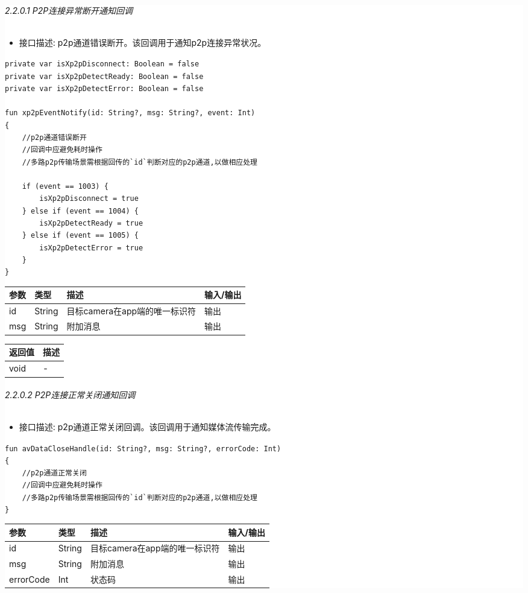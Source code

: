 ###### 2.2.0.1 P2P连接异常断开通知回调
* 接口描述:
p2p通道错误断开。该回调用于通知p2p连接异常状况。
```
private var isXp2pDisconnect: Boolean = false
private var isXp2pDetectReady: Boolean = false
private var isXp2pDetectError: Boolean = false

fun xp2pEventNotify(id: String?, msg: String?, event: Int)
{
    //p2p通道错误断开
    //回调中应避免耗时操作
    //多路p2p传输场景需根据回传的`id`判断对应的p2p通道,以做相应处理

    if (event == 1003) {
        isXp2pDisconnect = true
    } else if (event == 1004) {
        isXp2pDetectReady = true
    } else if (event == 1005) {
        isXp2pDetectError = true
    }
}
```

| 参数 | 类型 | 描述 | 输入/输出 |
|:-|:-|:-|:-|
| id | String | 目标camera在app端的唯一标识符 | 输出 |
| msg | String | 附加消息 | 输出 |

| 返回值 | 描述 |
|:-|:-|
| void | - |

###### 2.2.0.2 P2P连接正常关闭通知回调
* 接口描述:
p2p通道正常关闭回调。该回调用于通知媒体流传输完成。
```
fun avDataCloseHandle(id: String?, msg: String?, errorCode: Int)
{
	//p2p通道正常关闭
	//回调中应避免耗时操作
	//多路p2p传输场景需根据回传的`id`判断对应的p2p通道,以做相应处理
}
```

| 参数 | 类型 | 描述 | 输入/输出 |
|:-|:-|:-|:-|
| id | String | 目标camera在app端的唯一标识符 | 输出 |
| msg | String | 附加消息 | 输出 |
| errorCode | Int | 状态码 | 输出 |
